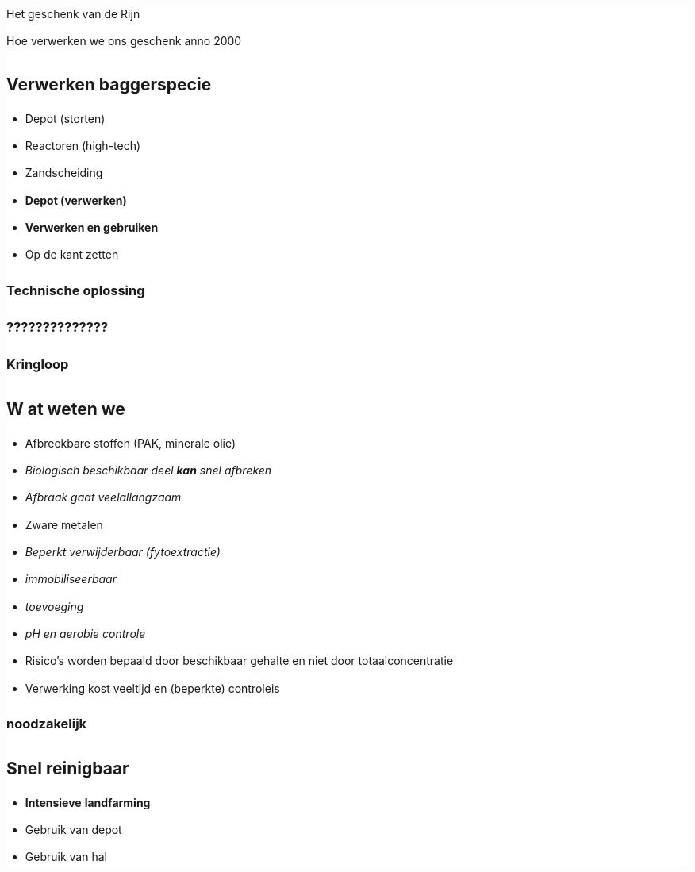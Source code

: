 Het geschenk van de Rijn 

Hoe verwerken we ons geschenk anno 2000 


## Verwerken baggerspecie 

- Depot (storten) 

- Reactoren (high-tech) 

- Zandscheiding 

- **Depot (verwerken)** 

- **Verwerken en gebruiken** 

- Op de kant zetten 

### Technische oplossing 

### ?????????????? 

### Kringloop 

## W at weten we 

- Afbreekbare stoffen (PAK, minerale olie) 

- _Biologisch beschikbaar deel_ **_kan_** _snel afbreken_ 

- _Afbraak gaat veelallangzaam_ 

- Zware metalen 

- _Beperkt verwijderbaar (fytoextractie)_ 

- _immobiliseerbaar_ 

- _toevoeging_ 

- _pH en aerobie controle_ 

- Risico’s worden bepaald door beschikbaar gehalte en niet door     totaalconcentratie 

- Verwerking kost veeltijd en (beperkte) controleis 

### noodzakelijk 


## Snel reinigbaar 

- **Intensieve**     **landfarming** 

- Gebruik van depot 

- Gebruik van hal 
